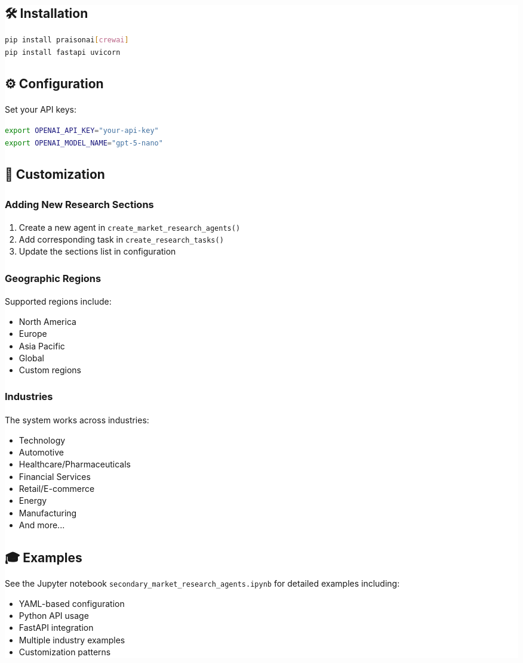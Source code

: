 ## 🛠️ Installation

```bash
pip install praisonai[crewai]
pip install fastapi uvicorn
```

## ⚙️ Configuration

Set your API keys:

```bash
export OPENAI_API_KEY="your-api-key"
export OPENAI_MODEL_NAME="gpt-5-nano"
```

## 📝 Customization

### Adding New Research Sections

1. Create a new agent in `create_market_research_agents()`
2. Add corresponding task in `create_research_tasks()`
3. Update the sections list in configuration

### Geographic Regions

Supported regions include:
- North America
- Europe  
- Asia Pacific
- Global
- Custom regions

### Industries

The system works across industries:
- Technology
- Automotive
- Healthcare/Pharmaceuticals
- Financial Services
- Retail/E-commerce
- Energy
- Manufacturing
- And more...

## 🎓 Examples

See the Jupyter notebook `secondary_market_research_agents.ipynb` for detailed examples including:

- YAML-based configuration
- Python API usage
- FastAPI integration
- Multiple industry examples
- Customization patterns
